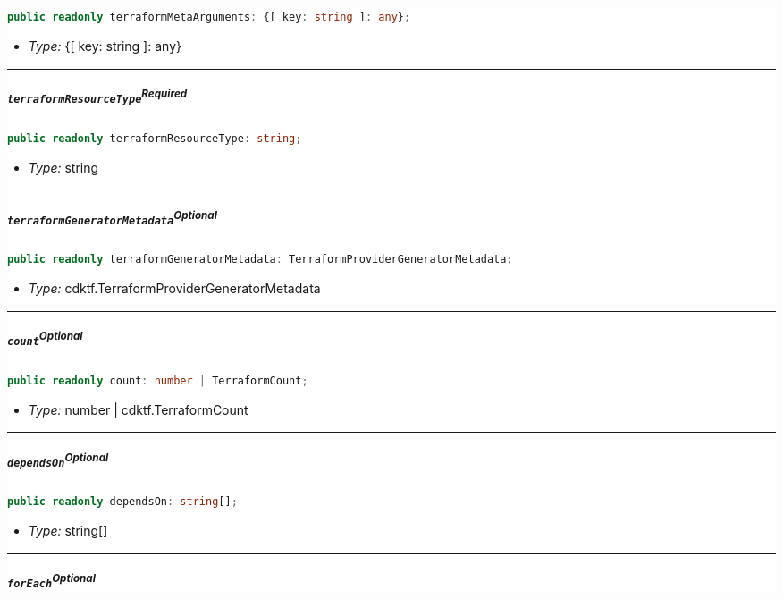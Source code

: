 ```typescript
public readonly terraformMetaArguments: {[ key: string ]: any};
```

- *Type:* {[ key: string ]: any}

---

##### `terraformResourceType`<sup>Required</sup> <a name="terraformResourceType" id="rhizo-co-terraform-provider-oci.dataOciDevopsConnections.DataOciDevopsConnections.property.terraformResourceType"></a>

```typescript
public readonly terraformResourceType: string;
```

- *Type:* string

---

##### `terraformGeneratorMetadata`<sup>Optional</sup> <a name="terraformGeneratorMetadata" id="rhizo-co-terraform-provider-oci.dataOciDevopsConnections.DataOciDevopsConnections.property.terraformGeneratorMetadata"></a>

```typescript
public readonly terraformGeneratorMetadata: TerraformProviderGeneratorMetadata;
```

- *Type:* cdktf.TerraformProviderGeneratorMetadata

---

##### `count`<sup>Optional</sup> <a name="count" id="rhizo-co-terraform-provider-oci.dataOciDevopsConnections.DataOciDevopsConnections.property.count"></a>

```typescript
public readonly count: number | TerraformCount;
```

- *Type:* number | cdktf.TerraformCount

---

##### `dependsOn`<sup>Optional</sup> <a name="dependsOn" id="rhizo-co-terraform-provider-oci.dataOciDevopsConnections.DataOciDevopsConnections.property.dependsOn"></a>

```typescript
public readonly dependsOn: string[];
```

- *Type:* string[]

---

##### `forEach`<sup>Optional</sup> <a name="forEach" id="rhizo-co-terraform-provider-oci.dataOciDevopsConnections.DataOciDevopsConnections.property.forEach"></a>
